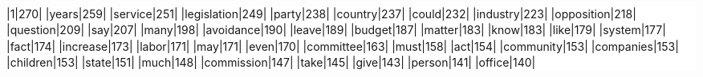 |1|270|
|years|259|
|service|251|
|legislation|249|
|party|238|
|country|237|
|could|232|
|industry|223|
|opposition|218|
|question|209|
|say|207|
|many|198|
|avoidance|190|
|leave|189|
|budget|187|
|matter|183|
|know|183|
|like|179|
|system|177|
|fact|174|
|increase|173|
|labor|171|
|may|171|
|even|170|
|committee|163|
|must|158|
|act|154|
|community|153|
|companies|153|
|children|153|
|state|151|
|much|148|
|commission|147|
|take|145|
|give|143|
|person|141|
|office|140|